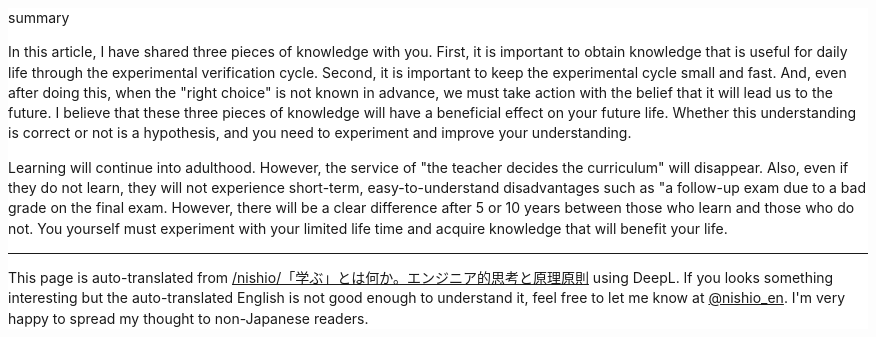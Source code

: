
summary

In this article, I have shared three pieces of knowledge with you. First, it is important to obtain knowledge that is useful for daily life through the experimental verification cycle. Second, it is important to keep the experimental cycle small and fast. And, even after doing this, when the "right choice" is not known in advance, we must take action with the belief that it will lead us to the future. I believe that these three pieces of knowledge will have a beneficial effect on your future life. Whether this understanding is correct or not is a hypothesis, and you need to experiment and improve your understanding.

Learning will continue into adulthood. However, the service of "the teacher decides the curriculum" will disappear. Also, even if they do not learn, they will not experience short-term, easy-to-understand disadvantages such as "a follow-up exam due to a bad grade on the final exam. However, there will be a clear difference after 5 or 10 years between those who learn and those who do not. You yourself must experiment with your limited life time and acquire knowledge that will benefit your life.

---
This page is auto-translated from [/nishio/「学ぶ」とは何か。エンジニア的思考と原理原則](https://scrapbox.io/nishio/「学ぶ」とは何か。エンジニア的思考と原理原則) using DeepL. If you looks something interesting but the auto-translated English is not good enough to understand it, feel free to let me know at [@nishio_en](https://twitter.com/nishio_en). I'm very happy to spread my thought to non-Japanese readers.